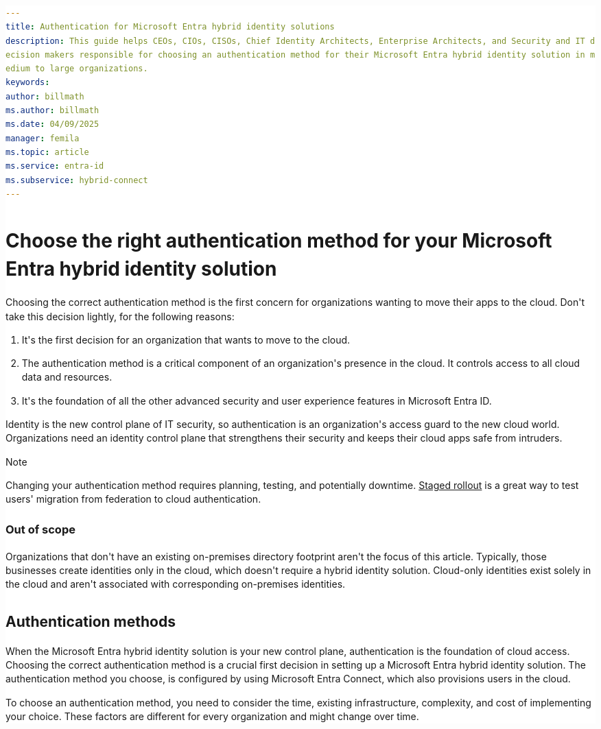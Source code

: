 ```yaml
---
title: Authentication for Microsoft Entra hybrid identity solutions
description: This guide helps CEOs, CIOs, CISOs, Chief Identity Architects, Enterprise Architects, and Security and IT decision makers responsible for choosing an authentication method for their Microsoft Entra hybrid identity solution in medium to large organizations.
keywords:
author: billmath
ms.author: billmath
ms.date: 04/09/2025
manager: femila
ms.topic: article
ms.service: entra-id
ms.subservice: hybrid-connect
---
```

# Choose the right authentication method for your Microsoft Entra hybrid identity solution

Choosing the correct authentication method is the first concern for organizations wanting to move their apps to the cloud. Don't take this decision lightly, for the following reasons:

1. It's the first decision for an organization that wants to move to the cloud.

2. The authentication method is a critical component of an organization's presence in the cloud. It controls access to all cloud data and resources.

3. It's the foundation of all the other advanced security and user experience features in Microsoft Entra ID.

Identity is the new control plane of IT security, so authentication is an organization's access guard to the new cloud world. Organizations need an identity control plane that strengthens their security and keeps their cloud apps safe from intruders.

> [!NOTE]
> Changing your authentication method requires planning, testing, and potentially downtime. [Staged rollout](./how-to-connect-staged-rollout.md) is a great way to test users' migration from federation to cloud authentication.

### Out of scope
Organizations that don't have an existing on-premises directory footprint aren't the focus of this article. Typically, those businesses create identities only in the cloud, which doesn't require a hybrid identity solution. Cloud-only identities exist solely in the cloud and aren't associated with corresponding on-premises identities.

## Authentication methods
When the Microsoft Entra hybrid identity solution is your new control plane, authentication is the foundation of cloud access. Choosing the correct authentication method is a crucial first decision in setting up a Microsoft Entra hybrid identity solution. The authentication method you choose, is configured by using Microsoft Entra Connect, which also provisions users in the cloud.

To choose an authentication method, you need to consider the time, existing infrastructure, complexity, and cost of implementing your choice. These factors are different for every organization and might change over time.
